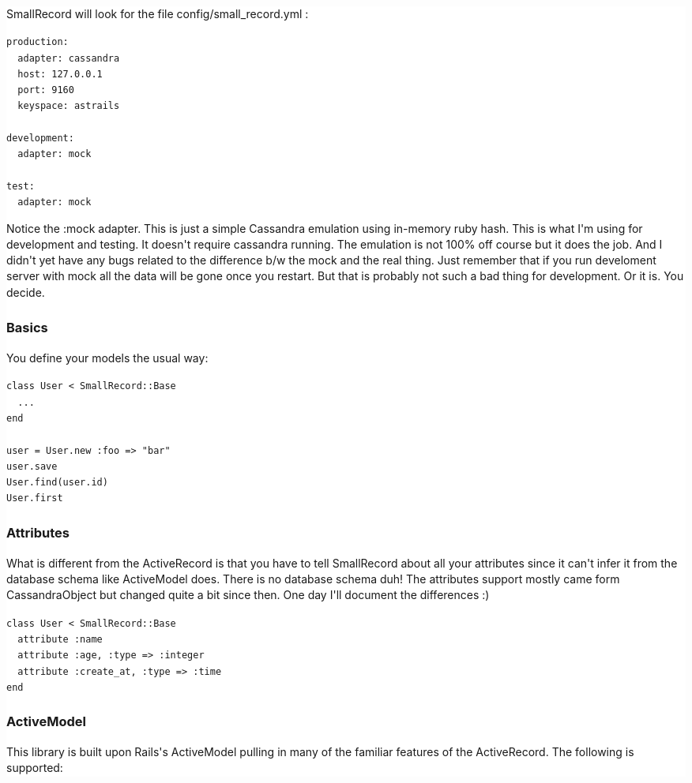 SmallRecord will look for the file config/small\_record.yml :

    production:
      adapter: cassandra
      host: 127.0.0.1
      port: 9160
      keyspace: astrails 

    development:
      adapter: mock

    test:
      adapter: mock

Notice the :mock adapter. This is just a simple
Cassandra emulation using in-memory ruby hash. This is what I'm using
for development and testing. It doesn't require cassandra running.
The emulation is not 100% off course but it does the job. And I didn't
yet have any bugs related to the difference b/w the mock and the real thing.
Just remember that if you run develoment server with mock all the data will be gone
once you restart. But that is probably not such a bad thing for development. Or
it is. You decide.


### Basics

You define your models the usual way:


    class User < SmallRecord::Base
      ...
    end

    user = User.new :foo => "bar"
    user.save
    User.find(user.id)
    User.first

### Attributes

What is different from the ActiveRecord is that you have to tell SmallRecord
about all your attributes since it can't infer it from the database schema like
ActiveModel does. There is no database schema duh!  The attributes support
mostly came form CassandraObject but changed quite a bit since then. One day
I'll document the differences :)

    class User < SmallRecord::Base
      attribute :name
      attribute :age, :type => :integer
      attribute :create_at, :type => :time
    end

### ActiveModel

This library is built upon Rails's ActiveModel pulling in many of the familiar features of
the ActiveRecord. The following is supported:
